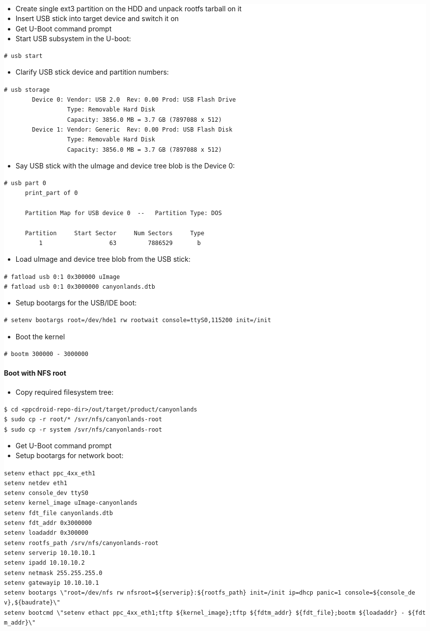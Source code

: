- Create single ext3 partition on the HDD and unpack rootfs tarball on it
- Insert USB stick into target device and switch it on
- Get U-Boot command prompt
- Start USB subsystem in the U-boot:
```
# usb start
```
- Clarify USB stick device and partition numbers:
```
# usb storage
        Device 0: Vendor: USB 2.0  Rev: 0.00 Prod: USB Flash Drive
                  Type: Removable Hard Disk
                  Capacity: 3856.0 MB = 3.7 GB (7897088 x 512)
        Device 1: Vendor: Generic  Rev: 0.00 Prod: USB Flash Disk
                  Type: Removable Hard Disk
                  Capacity: 3856.0 MB = 3.7 GB (7897088 x 512)
```
- Say USB stick with the uImage and device tree blob is the Device 0:
```
# usb part 0
      print_part of 0

      Partition Map for USB device 0  --   Partition Type: DOS

      Partition     Start Sector     Num Sectors     Type
          1                   63         7886529       b 
```
- Load uImage and device tree blob from the USB stick:
```
# fatload usb 0:1 0x300000 uImage
# fatload usb 0:1 0x3000000 canyonlands.dtb
```
- Setup bootargs for the USB/IDE boot:
```
# setenv bootargs root=/dev/hde1 rw rootwait console=ttyS0,115200 init=/init
```
- Boot the kernel
```
# bootm 300000 - 3000000
```

#### Boot with NFS root
- Copy required filesystem tree:
```
$ cd <ppcdroid-repo-dir>/out/target/product/canyonlands
$ sudo cp -r root/* /svr/nfs/canyonlands-root
$ sudo cp -r system /svr/nfs/canyonlands-root
```
- Get U-Boot command prompt
- Setup bootargs for network boot:
```
setenv ethact ppc_4xx_eth1
setenv netdev eth1
setenv console_dev ttyS0
setenv kernel_image uImage-canyonlands
setenv fdt_file canyonlands.dtb
setenv fdt_addr 0x3000000
setenv loadaddr 0x300000
setenv rootfs_path /srv/nfs/canyonlands-root
setenv serverip 10.10.10.1
setenv ipadd 10.10.10.2
setenv netmask 255.255.255.0
setenv gatewayip 10.10.10.1
setenv bootargs \"root=/dev/nfs rw nfsroot=${serverip}:${rootfs_path} init=/init ip=dhcp panic=1 console=${console_dev},${baudrate}\"
setenv bootcmd \"setenv ethact ppc_4xx_eth1;tftp ${kernel_image};tftp ${fdtm_addr} ${fdt_file};bootm ${loadaddr} - ${fdtm_addr}\"
```